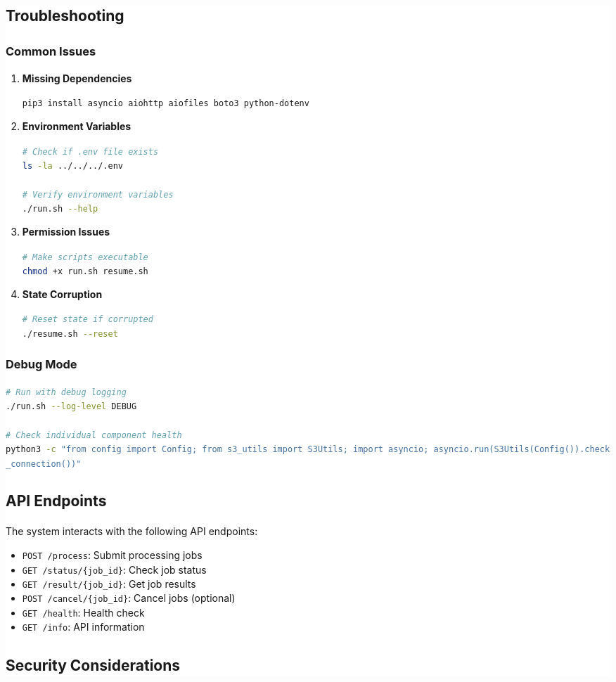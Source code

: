 ## Troubleshooting

### Common Issues

1. **Missing Dependencies**

   ```bash
   pip3 install asyncio aiohttp aiofiles boto3 python-dotenv
   ```

2. **Environment Variables**

   ```bash
   # Check if .env file exists
   ls -la ../../../.env

   # Verify environment variables
   ./run.sh --help
   ```

3. **Permission Issues**

   ```bash
   # Make scripts executable
   chmod +x run.sh resume.sh
   ```

4. **State Corruption**
   ```bash
   # Reset state if corrupted
   ./resume.sh --reset
   ```

### Debug Mode

```bash
# Run with debug logging
./run.sh --log-level DEBUG

# Check individual component health
python3 -c "from config import Config; from s3_utils import S3Utils; import asyncio; asyncio.run(S3Utils(Config()).check_connection())"
```

## API Endpoints

The system interacts with the following API endpoints:

- `POST /process`: Submit processing jobs
- `GET /status/{job_id}`: Check job status
- `GET /result/{job_id}`: Get job results
- `POST /cancel/{job_id}`: Cancel jobs (optional)
- `GET /health`: Health check
- `GET /info`: API information

## Security Considerations

